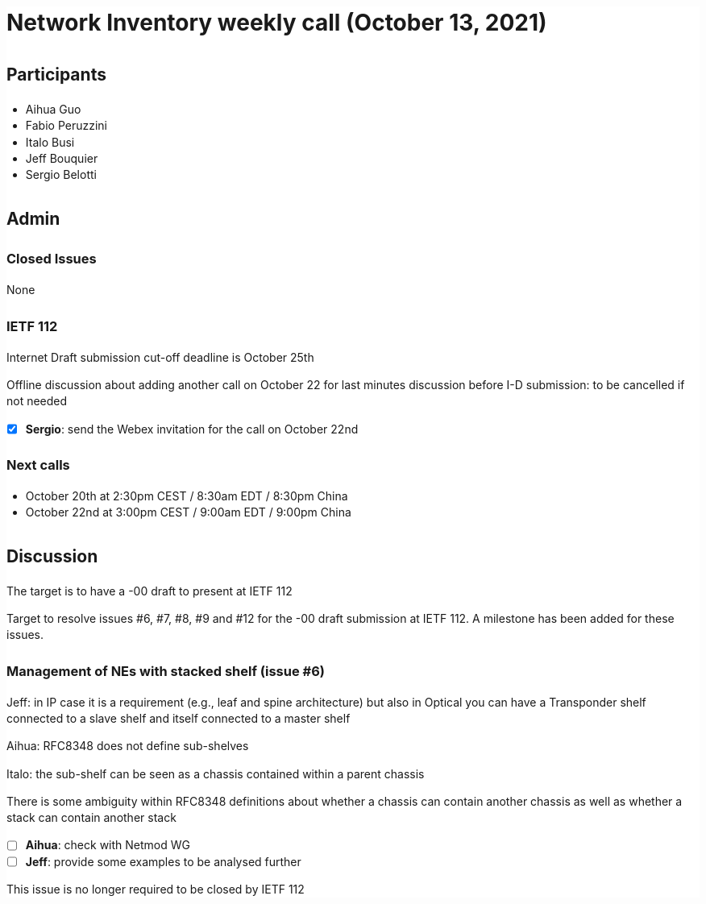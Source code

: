 # Network Inventory weekly call (October 13, 2021)

## Participants
- Aihua Guo
- Fabio Peruzzini
- Italo Busi
- Jeff Bouquier
- Sergio Belotti

## Admin

### Closed Issues

None

### IETF 112

Internet Draft submission cut-off deadline is October 25th

Offline discussion about adding another call on October 22 for last minutes discussion before I-D submission: to be cancelled if not needed

- [x] **Sergio**: send the Webex invitation for the call on October 22nd

### Next calls

- October 20th at 2:30pm CEST / 8:30am EDT / 8:30pm China
- October 22nd at 3:00pm CEST / 9:00am EDT / 9:00pm China

## Discussion

The target is to have a -00 draft to present at IETF 112

Target to resolve issues #6, #7, #8, #9 and #12 for the -00 draft submission at IETF 112. A milestone has been added for these issues.

### Management of NEs with stacked shelf (issue #6)

Jeff: in IP case it is a requirement (e.g., leaf and spine architecture) but also in Optical you can have a Transponder shelf connected to a slave shelf and itself connected to a master shelf

Aihua: RFC8348 does not define sub-shelves

Italo: the sub-shelf can be seen as a chassis contained within a parent chassis

There is some ambiguity within RFC8348 definitions about whether a chassis can contain another chassis as well as whether a stack can contain another stack

- [ ] **Aihua**: check with Netmod WG
- [ ] **Jeff**: provide some examples to be analysed further

This issue is no longer required to be closed by IETF 112
